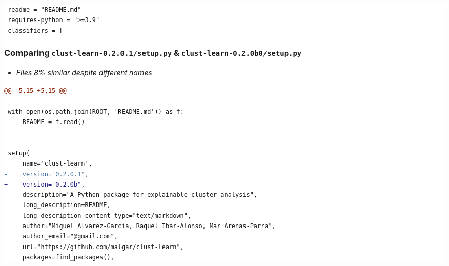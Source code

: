 ```
 readme = "README.md"
 requires-python = ">=3.9"
 classifiers = [
```

### Comparing `clust-learn-0.2.0.1/setup.py` & `clust-learn-0.2.0b0/setup.py`

 * *Files 8% similar despite different names*

```diff
@@ -5,15 +5,15 @@
 
 with open(os.path.join(ROOT, 'README.md')) as f:
     README = f.read()
 
 
 setup(
     name='clust-learn',
-    version="0.2.0.1",
+    version="0.2.0b",
     description="A Python package for explainable cluster analysis",
     long_description=README,
     long_description_content_type="text/markdown",
     author="Miguel Alvarez-Garcia, Raquel Ibar-Alonso, Mar Arenas-Parra",
     author_email="@gmail.com",
     url="https://github.com/malgar/clust-learn",
     packages=find_packages(),
```

